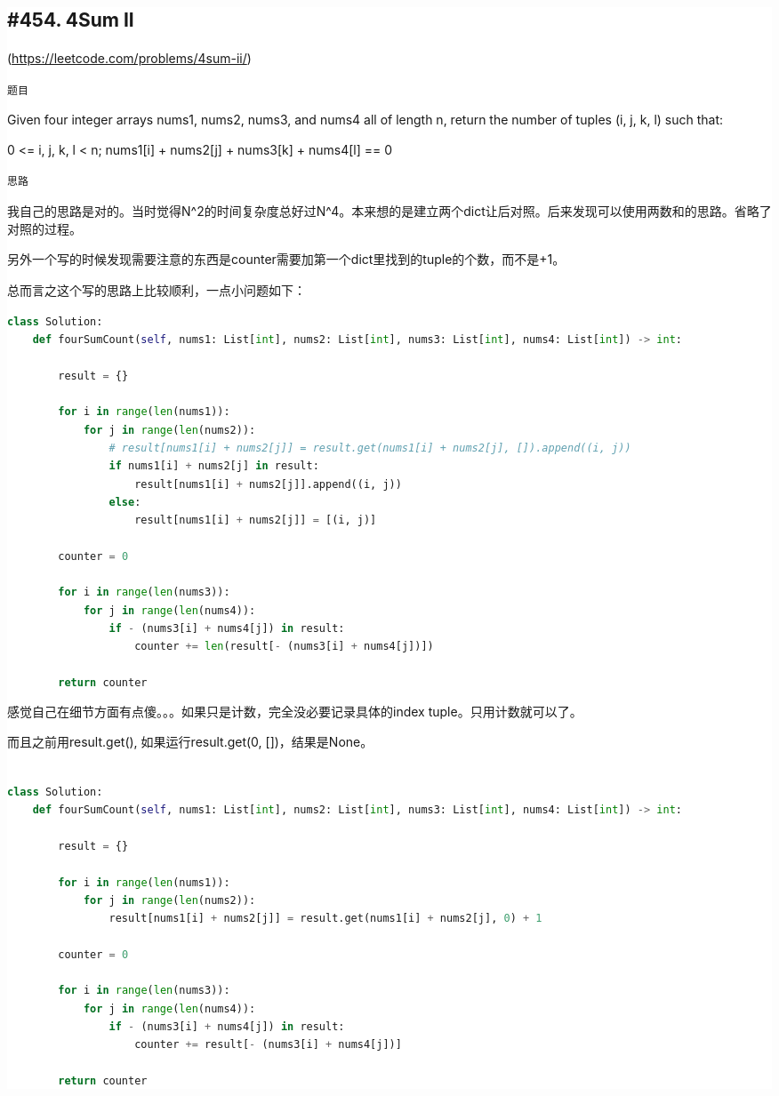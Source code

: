 ## #454. 4Sum II
(https://leetcode.com/problems/4sum-ii/)

`题目`

Given four integer arrays nums1, nums2, nums3, and nums4 all of length n, return the number of tuples (i, j, k, l) such that:

0 <= i, j, k, l < n; 
nums1[i] + nums2[j] + nums3[k] + nums4[l] == 0

`思路`

我自己的思路是对的。当时觉得N^2的时间复杂度总好过N^4。本来想的是建立两个dict让后对照。后来发现可以使用两数和的思路。省略了对照的过程。

另外一个写的时候发现需要注意的东西是counter需要加第一个dict里找到的tuple的个数，而不是+1。

总而言之这个写的思路上比较顺利，一点小问题如下：

```python
class Solution:
    def fourSumCount(self, nums1: List[int], nums2: List[int], nums3: List[int], nums4: List[int]) -> int:

        result = {}
        
        for i in range(len(nums1)):
            for j in range(len(nums2)):
                # result[nums1[i] + nums2[j]] = result.get(nums1[i] + nums2[j], []).append((i, j))
                if nums1[i] + nums2[j] in result:
                    result[nums1[i] + nums2[j]].append((i, j))
                else:
                    result[nums1[i] + nums2[j]] = [(i, j)]
                    
        counter = 0

        for i in range(len(nums3)):
            for j in range(len(nums4)):
                if - (nums3[i] + nums4[j]) in result:
                    counter += len(result[- (nums3[i] + nums4[j])])

        return counter
```
感觉自己在细节方面有点傻。。。如果只是计数，完全没必要记录具体的index tuple。只用计数就可以了。

而且之前用result.get(), 如果运行result.get(0, [])，结果是None。

```python

class Solution:
    def fourSumCount(self, nums1: List[int], nums2: List[int], nums3: List[int], nums4: List[int]) -> int:

        result = {}
        
        for i in range(len(nums1)):
            for j in range(len(nums2)):
                result[nums1[i] + nums2[j]] = result.get(nums1[i] + nums2[j], 0) + 1
        
        counter = 0

        for i in range(len(nums3)):
            for j in range(len(nums4)):
                if - (nums3[i] + nums4[j]) in result:
                    counter += result[- (nums3[i] + nums4[j])]

        return counter
```